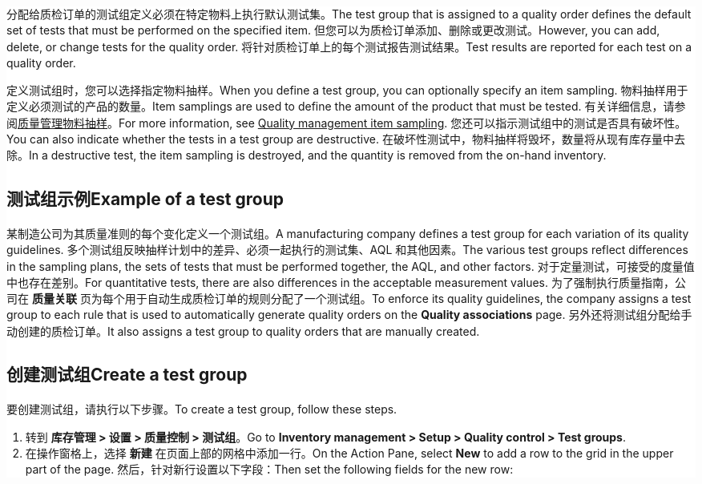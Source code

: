 <span data-ttu-id="1a5cb-111">分配给质检订单的测试组定义必须在特定物料上执行默认测试集。</span><span class="sxs-lookup"><span data-stu-id="1a5cb-111">The test group that is assigned to a quality order defines the default set of tests that must be performed on the specified item.</span></span> <span data-ttu-id="1a5cb-112">但您可以为质检订单添加、删除或更改测试。</span><span class="sxs-lookup"><span data-stu-id="1a5cb-112">However, you can add, delete, or change tests for the quality order.</span></span> <span data-ttu-id="1a5cb-113">将针对质检订单上的每个测试报告测试结果。</span><span class="sxs-lookup"><span data-stu-id="1a5cb-113">Test results are reported for each test on a quality order.</span></span>

<span data-ttu-id="1a5cb-114">定义测试组时，您可以选择指定物料抽样。</span><span class="sxs-lookup"><span data-stu-id="1a5cb-114">When you define a test group, you can optionally specify an item sampling.</span></span> <span data-ttu-id="1a5cb-115">物料抽样用于定义必须测试的产品的数量。</span><span class="sxs-lookup"><span data-stu-id="1a5cb-115">Item samplings are used to define the amount of the product that must be tested.</span></span> <span data-ttu-id="1a5cb-116">有关详细信息，请参阅[质量管理物料抽样](quality-item-sampling.md)。</span><span class="sxs-lookup"><span data-stu-id="1a5cb-116">For more information, see [Quality management item sampling](quality-item-sampling.md).</span></span> <span data-ttu-id="1a5cb-117">您还可以指示测试组中的测试是否具有破坏性。</span><span class="sxs-lookup"><span data-stu-id="1a5cb-117">You can also indicate whether the tests in a test group are destructive.</span></span> <span data-ttu-id="1a5cb-118">在破坏性测试中，物料抽样将毁坏，数量将从现有库存量中去除。</span><span class="sxs-lookup"><span data-stu-id="1a5cb-118">In a destructive test, the item sampling is destroyed, and the quantity is removed from the on-hand inventory.</span></span>

## <a name="example-of-a-test-group"></a><span data-ttu-id="1a5cb-119">测试组示例</span><span class="sxs-lookup"><span data-stu-id="1a5cb-119">Example of a test group</span></span>

<span data-ttu-id="1a5cb-120">某制造公司为其质量准则的每个变化定义一个测试组。</span><span class="sxs-lookup"><span data-stu-id="1a5cb-120">A manufacturing company defines a test group for each variation of its quality guidelines.</span></span> <span data-ttu-id="1a5cb-121">多个测试组反映抽样计划中的差异、必须一起执行的测试集、AQL 和其他因素。</span><span class="sxs-lookup"><span data-stu-id="1a5cb-121">The various test groups reflect differences in the sampling plans, the sets of tests that must be performed together, the AQL, and other factors.</span></span> <span data-ttu-id="1a5cb-122">对于定量测试，可接受的度量值中也存在差别。</span><span class="sxs-lookup"><span data-stu-id="1a5cb-122">For quantitative tests, there are also differences in the acceptable measurement values.</span></span> <span data-ttu-id="1a5cb-123">为了强制执行质量指南，公司在 **质量关联** 页为每个用于自动生成质检订单的规则分配了一个测试组。</span><span class="sxs-lookup"><span data-stu-id="1a5cb-123">To enforce its quality guidelines, the company assigns a test group to each rule that is used to automatically generate quality orders on the **Quality associations** page.</span></span> <span data-ttu-id="1a5cb-124">另外还将测试组分配给手动创建的质检订单。</span><span class="sxs-lookup"><span data-stu-id="1a5cb-124">It also assigns a test group to quality orders that are manually created.</span></span>

## <a name="create-a-test-group"></a><span data-ttu-id="1a5cb-125">创建测试组</span><span class="sxs-lookup"><span data-stu-id="1a5cb-125">Create a test group</span></span>

<span data-ttu-id="1a5cb-126">要创建测试组，请执行以下步骤。</span><span class="sxs-lookup"><span data-stu-id="1a5cb-126">To create a test group, follow these steps.</span></span>

1. <span data-ttu-id="1a5cb-127">转到 **库存管理 \> 设置 \> 质量控制 \> 测试组**。</span><span class="sxs-lookup"><span data-stu-id="1a5cb-127">Go to **Inventory management \> Setup \> Quality control \> Test groups**.</span></span>
1. <span data-ttu-id="1a5cb-128">在操作窗格上，选择 **新建** 在页面上部的网格中添加一行。</span><span class="sxs-lookup"><span data-stu-id="1a5cb-128">On the Action Pane, select **New** to add a row to the grid in the upper part of the page.</span></span> <span data-ttu-id="1a5cb-129">然后，针对新行设置以下字段：</span><span class="sxs-lookup"><span data-stu-id="1a5cb-129">Then set the following fields for the new row:</span></span>
